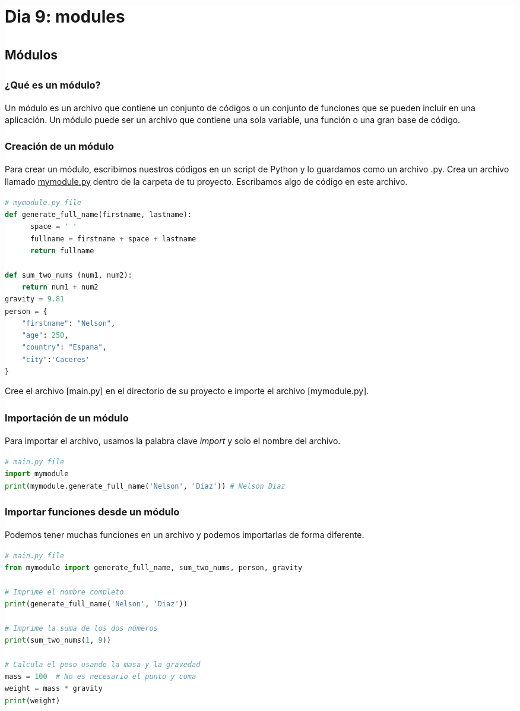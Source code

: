 # Dia 9: modules

## Módulos

### ¿Qué es un módulo?

Un módulo es un archivo que contiene un conjunto de códigos o un conjunto de funciones que se pueden incluir en una aplicación. Un módulo puede ser un archivo que contiene una sola variable, una función o una gran base de código.
### Creación de un módulo

Para crear un módulo, escribimos nuestros códigos en un script de Python y lo guardamos como un archivo .py. Crea un archivo llamado [mymodule.py](http://mymodule.py/) dentro de la carpeta de tu proyecto. Escribamos algo de código en este archivo.

```python
# mymodule.py file
def generate_full_name(firstname, lastname):  
      space = ' '  
      fullname = firstname + space + lastname  
      return fullname  
  
def sum_two_nums (num1, num2):  
    return num1 + num2  
gravity = 9.81  
person = {  
    "firstname": "Nelson",  
    "age": 250,  
    "country": "Espana",  
    "city":'Caceres'  
}
```

Cree el archivo [main.py] en el directorio de su proyecto e importe el archivo [mymodule.py].

### Importación de un módulo

Para importar el archivo, usamos la palabra clave *import* y solo el nombre del archivo.

```python
# main.py file
import mymodule
print(mymodule.generate_full_name('Nelson', 'Diaz')) # Nelson Diaz
```
### Importar funciones desde un módulo

Podemos tener muchas funciones en un archivo y podemos importarlas de forma diferente.

```python
# main.py file
from mymodule import generate_full_name, sum_two_nums, person, gravity

# Imprime el nombre completo
print(generate_full_name('Nelson', 'Diaz'))

# Imprime la suma de los dos números
print(sum_two_nums(1, 9))

# Calcula el peso usando la masa y la gravedad
mass = 100  # No es necesario el punto y coma
weight = mass * gravity
print(weight)

```